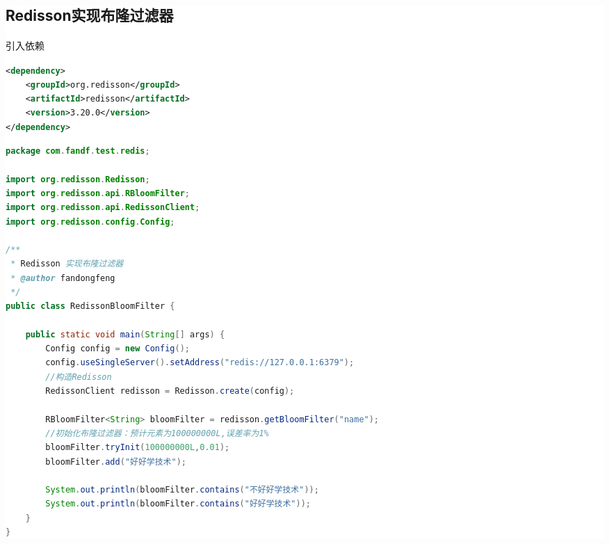 ## Redisson实现布隆过滤器

引入依赖

```xml
<dependency>
    <groupId>org.redisson</groupId>
    <artifactId>redisson</artifactId>
    <version>3.20.0</version>
</dependency>
```

```java
package com.fandf.test.redis;
 
import org.redisson.Redisson;
import org.redisson.api.RBloomFilter;
import org.redisson.api.RedissonClient;
import org.redisson.config.Config;
 
/**
 * Redisson 实现布隆过滤器
 * @author fandongfeng
 */
public class RedissonBloomFilter {
 
    public static void main(String[] args) {
        Config config = new Config();
        config.useSingleServer().setAddress("redis://127.0.0.1:6379");
        //构造Redisson
        RedissonClient redisson = Redisson.create(config);
 
        RBloomFilter<String> bloomFilter = redisson.getBloomFilter("name");
        //初始化布隆过滤器：预计元素为100000000L,误差率为1%
        bloomFilter.tryInit(100000000L,0.01);
        bloomFilter.add("好好学技术");
 
        System.out.println(bloomFilter.contains("不好好学技术"));
        System.out.println(bloomFilter.contains("好好学技术"));
    }
}
```





 
